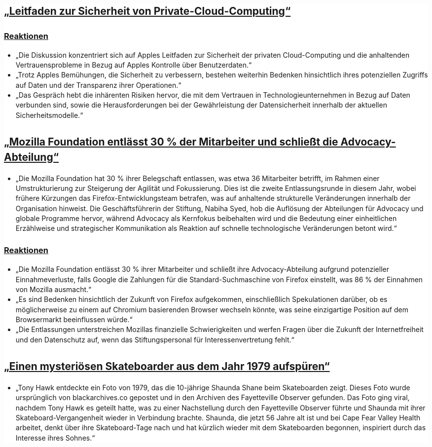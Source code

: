 ## [„Leitfaden zur Sicherheit von Private-Cloud-Computing“](https://security.apple.com/documentation/private-cloud-compute/)

### [Reaktionen](https://news.ycombinator.com/item?id=42062230)

- „Die Diskussion konzentriert sich auf Apples Leitfaden zur Sicherheit der privaten Cloud-Computing und die anhaltenden Vertrauensprobleme in Bezug auf Apples Kontrolle über Benutzerdaten.“
- „Trotz Apples Bemühungen, die Sicherheit zu verbessern, bestehen weiterhin Bedenken hinsichtlich ihres potenziellen Zugriffs auf Daten und der Transparenz ihrer Operationen.“
- „Das Gespräch hebt die inhärenten Risiken hervor, die mit dem Vertrauen in Technologieunternehmen in Bezug auf Daten verbunden sind, sowie die Herausforderungen bei der Gewährleistung der Datensicherheit innerhalb der aktuellen Sicherheitsmodelle.“

## [„Mozilla Foundation entlässt 30 % der Mitarbeiter und schließt die Advocacy-Abteilung“](https://techcrunch.com/2024/11/05/mozilla-foundation-lays-off-30-staff-drops-advocacy-division/)

- „Die Mozilla Foundation hat 30 % ihrer Belegschaft entlassen, was etwa 36 Mitarbeiter betrifft, im Rahmen einer Umstrukturierung zur Steigerung der Agilität und Fokussierung. Dies ist die zweite Entlassungsrunde in diesem Jahr, wobei frühere Kürzungen das Firefox-Entwicklungsteam betrafen, was auf anhaltende strukturelle Veränderungen innerhalb der Organisation hinweist. Die Geschäftsführerin der Stiftung, Nabiha Syed, hob die Auflösung der Abteilungen für Advocacy und globale Programme hervor, während Advocacy als Kernfokus beibehalten wird und die Bedeutung einer einheitlichen Erzählweise und strategischer Kommunikation als Reaktion auf schnelle technologische Veränderungen betont wird.“

### [Reaktionen](https://news.ycombinator.com/item?id=42054867)

- „Die Mozilla Foundation entlässt 30 % ihrer Mitarbeiter und schließt ihre Advocacy-Abteilung aufgrund potenzieller Einnahmeverluste, falls Google die Zahlungen für die Standard-Suchmaschine von Firefox einstellt, was 86 % der Einnahmen von Mozilla ausmacht.“
- „Es sind Bedenken hinsichtlich der Zukunft von Firefox aufgekommen, einschließlich Spekulationen darüber, ob es möglicherweise zu einem auf Chromium basierenden Browser wechseln könnte, was seine einzigartige Position auf dem Browsermarkt beeinflussen würde.“
- „Die Entlassungen unterstreichen Mozillas finanzielle Schwierigkeiten und werfen Fragen über die Zukunft der Internetfreiheit und den Datenschutz auf, wenn das Stiftungspersonal für Interessenvertretung fehlt.“

## [„Einen mysteriösen Skateboarder aus dem Jahr 1979 aufspüren“](https://www.ncrabbithole.com/p/tony-hawk-fayetteville-nc-girl-skateboarder-1979)

- „Tony Hawk entdeckte ein Foto von 1979, das die 10-jährige Shaunda Shane beim Skateboarden zeigt. Dieses Foto wurde ursprünglich von blackarchives.co gepostet und in den Archiven des Fayetteville Observer gefunden. Das Foto ging viral, nachdem Tony Hawk es geteilt hatte, was zu einer Nachstellung durch den Fayetteville Observer führte und Shaunda mit ihrer Skateboard-Vergangenheit wieder in Verbindung brachte. Shaunda, die jetzt 56 Jahre alt ist und bei Cape Fear Valley Health arbeitet, denkt über ihre Skateboard-Tage nach und hat kürzlich wieder mit dem Skateboarden begonnen, inspiriert durch das Interesse ihres Sohnes.“
